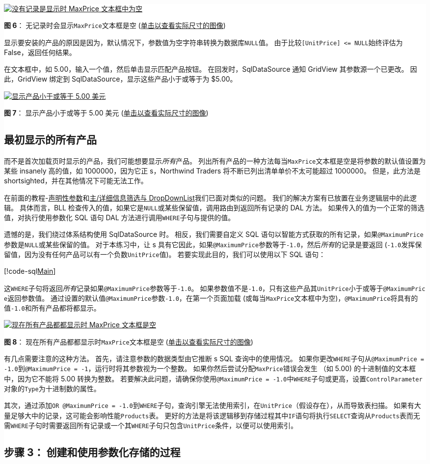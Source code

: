 
[![没有记录是显示时 MaxPrice 文本框中为空](using-parameterized-queries-with-the-sqldatasource-vb/_static/image6.gif)](using-parameterized-queries-with-the-sqldatasource-vb/_static/image11.png)

**图 6**： 无记录时会显示`MaxPrice`文本框是空 ([单击以查看实际尺寸的图像](using-parameterized-queries-with-the-sqldatasource-vb/_static/image12.png))


显示要安装的产品的原因是因为，默认情况下，参数值为空字符串转换为数据库`NULL`值。 由于比较`[UnitPrice] <= NULL`始终评估为 False，返回任何结果。

在文本框中，如 5.00，输入一个值，然后单击显示匹配产品按钮。 在回发时，SqlDataSource 通知 GridView 其参数源一个已更改。 因此，GridView 绑定到 SqlDataSource，显示这些产品小于或等于为 $5.00。


[![显示产品小于或等于 5.00 美元](using-parameterized-queries-with-the-sqldatasource-vb/_static/image7.gif)](using-parameterized-queries-with-the-sqldatasource-vb/_static/image13.png)

**图 7**： 显示产品小于或等于 5.00 美元 ([单击以查看实际尺寸的图像](using-parameterized-queries-with-the-sqldatasource-vb/_static/image14.png))


## <a name="initially-displaying-all-products"></a>最初显示的所有产品

而不是首次加载页时显示的产品，我们可能想要显示*所有*产品。 列出所有产品的一种方法每当`MaxPrice`文本框是空是将参数的默认值设置为某些 insanely 高的值，如 1000000，因为它正 s，Northwind Traders 将不断已列出清单单价不太可能超过 1000000。 但是，此方法是 shortsighted，并在其他情况下可能无法工作。

在前面的教程-[声明性参数](../basic-reporting/declarative-parameters-vb.md)和[主/详细信息筛选与 DropDownList](../masterdetail/master-detail-filtering-with-a-dropdownlist-vb.md)我们已面对类似的问题。 我们的解决方案有已放置在业务逻辑层中的此逻辑。 具体而言，BLL 检查传入的值，如果它是`NULL`或某些保留值，调用路由到返回所有记录的 DAL 方法。 如果传入的值为一个正常的筛选值，对执行使用参数化 SQL 语句 DAL 方法进行调用`WHERE`子句与提供的值。

遗憾的是，我们绕过体系结构使用 SqlDataSource 时。 相反，我们需要自定义 SQL 语句以智能方式获取的所有记录，如果`@MaximumPrice`参数是`NULL`或某些保留的值。 对于本练习中，让 s 具有它因此，如果`@MaximumPrice`参数等于`-1.0`，然后*所有*的记录是要返回 (`-1.0`发挥保留值，因为没有任何产品可以有一个负数`UnitPrice`值)。 若要实现此目的，我们可以使用以下 SQL 语句：


[!code-sql[Main](using-parameterized-queries-with-the-sqldatasource-vb/samples/sample7.sql)]

这`WHERE`子句将返回*所有*记录如果`@MaximumPrice`参数等于`-1.0`。 如果参数值不是`-1.0`，只有这些产品其`UnitPrice`小于或等于`@MaximumPrice`返回参数值。 通过设置的默认值`@MaximumPrice`参数`-1.0`，在第一个页面加载 (或每当`MaxPrice`文本框中为空)，`@MaximumPrice`将具有的值`-1.0`和所有产品都将都显示。


[![现在所有产品都都显示时 MaxPrice 文本框是空](using-parameterized-queries-with-the-sqldatasource-vb/_static/image8.gif)](using-parameterized-queries-with-the-sqldatasource-vb/_static/image15.png)

**图 8**： 现在所有产品都都显示时`MaxPrice`文本框是空 ([单击以查看实际尺寸的图像](using-parameterized-queries-with-the-sqldatasource-vb/_static/image16.png))


有几点需要注意的这种方法。 首先，请注意参数的数据类型由它推断 s SQL 查询中的使用情况。 如果你更改`WHERE`子句从`@MaximumPrice = -1.0`到`@MaximumPrice = -1`，运行时将其参数视为一个整数。 如果你然后尝试分配`MaxPrice`错误会发生 （如 5.00) 的十进制值的文本框中，因为它不能将 5.00 转换为整数。 若要解决此问题，请确保你使用`@MaximumPrice = -1.0`中`WHERE`子句或更高，设置`ControlParameter`对象的`Type`为十进制数的属性。

其次，通过添加`OR @MaximumPrice = -1.0`到`WHERE`子句，查询引擎无法使用索引，在`UnitPrice`（假设存在），从而导致表扫描。 如果有大量足够大中的记录，这可能会影响性能`Products`表。 更好的方法是将该逻辑移到存储过程其中`IF`语句将执行`SELECT`查询从`Products`表而无需`WHERE`子句时需要返回所有记录或一个其`WHERE`子句只包含`UnitPrice`条件，以便可以使用索引。

## <a name="step-3-creating-and-using-parameterized-stored-procedures"></a>步骤 3： 创建和使用参数化存储的过程
